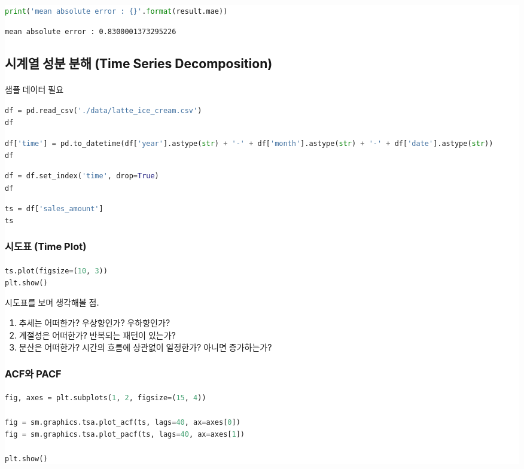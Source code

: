 

```python
print('mean absolute error : {}'.format(result.mae))
```

    mean absolute error : 0.8300001373295226
    

## 시계열 성분 분해 (Time Series Decomposition)
샘플 데이터 필요


```python
df = pd.read_csv('./data/latte_ice_cream.csv')
df
```


```python
df['time'] = pd.to_datetime(df['year'].astype(str) + '-' + df['month'].astype(str) + '-' + df['date'].astype(str))
df
```


```python
df = df.set_index('time', drop=True)
df
```


```python
ts = df['sales_amount']
ts
```

### 시도표 (Time Plot)


```python
ts.plot(figsize=(10, 3))
plt.show()
```

시도표를 보며 생각해볼 점.
1. 추세는 어떠한가? 우상향인가? 우하향인가?
2. 계절성은 어떠한가? 반복되는 패턴이 있는가?
3. 분산은 어떠한가? 시간의 흐름에 상관없이 일정한가? 아니면 증가하는가?
### ACF와 PACF


```python
fig, axes = plt.subplots(1, 2, figsize=(15, 4))

fig = sm.graphics.tsa.plot_acf(ts, lags=40, ax=axes[0])
fig = sm.graphics.tsa.plot_pacf(ts, lags=40, ax=axes[1])

plt.show()
```
